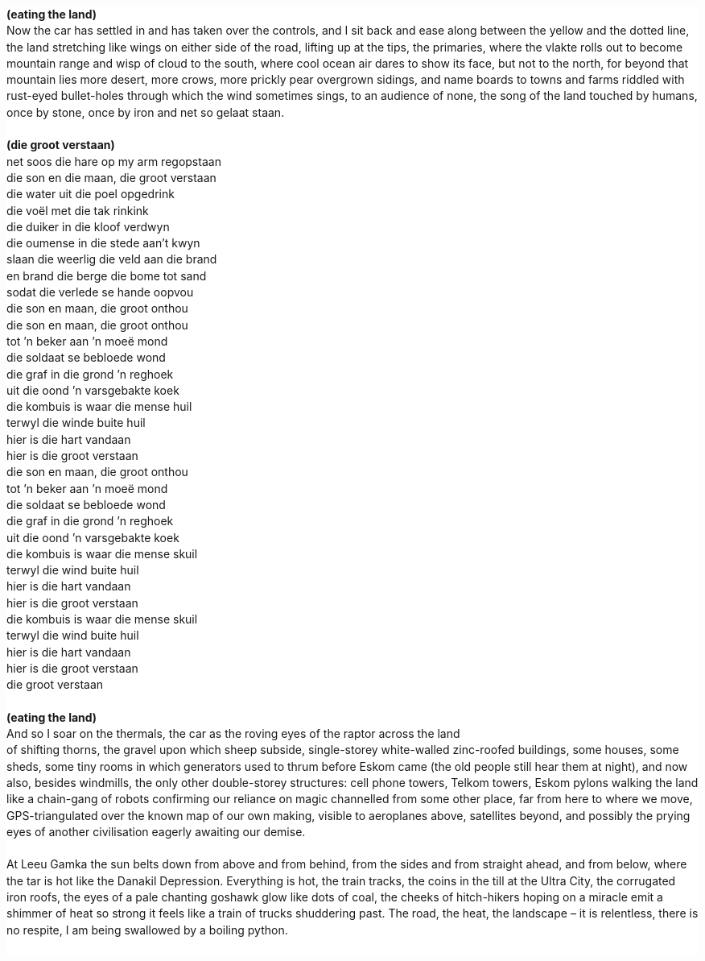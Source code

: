 **(eating the land)**<br>
Now the car has settled in and has taken over the controls, and I sit back and ease along between the yellow and the dotted line, the land stretching like wings on either side of the road, lifting up at the tips, the primaries, where the vlakte rolls out to become mountain range and wisp of cloud to the south, where cool ocean air dares to show its face, but not to the north, for beyond that mountain lies more desert, more crows, more prickly pear overgrown sidings, and name boards to towns and farms riddled with rust-eyed bullet-holes through which the wind sometimes sings, to an audience of none, the song of the land touched by humans, once by stone, once by iron and net so gelaat staan.<br>
<br>
**(die groot verstaan)**<br>
net soos die hare op my arm regopstaan<br>
die son en die maan, die groot verstaan<br>
die water uit die poel opgedrink<br>
die voël met die tak rinkink<br>
die duiker in die kloof verdwyn<br>
die oumense in die stede aan’t kwyn<br>
slaan die weerlig die veld aan die brand<br>
en brand die berge die bome tot sand<br>
sodat die verlede se hande oopvou<br>
die son en maan, die groot onthou<br>
die son en maan, die groot onthou<br>
tot ’n beker aan ’n moeë mond<br>
die soldaat se bebloede wond<br>
die graf in die grond ’n reghoek<br>
uit die oond ’n varsgebakte koek<br>
die kombuis is waar die mense huil<br>
terwyl die winde buite huil<br>
hier is die hart vandaan<br>
hier is die groot verstaan<br>
die son en maan, die groot onthou<br>
tot ’n beker aan ’n moeë mond<br>
die soldaat se bebloede wond<br>
die graf in die grond ’n reghoek<br>
uit die oond ’n varsgebakte koek<br>
die kombuis is waar die mense skuil<br>
terwyl die wind buite huil<br>
hier is die hart vandaan<br>
hier is die groot verstaan<br>
die kombuis is waar die mense skuil<br>
terwyl die wind buite huil<br>
hier is die hart vandaan<br>
hier is die groot verstaan<br>
die groot verstaan<br>
<br>
**(eating the land)**<br>
And so I soar on the thermals, the car as the roving eyes of the raptor across the land<br>
of shifting thorns, the gravel upon which sheep subside, single-storey white-walled zinc-roofed buildings, some houses, some sheds, some tiny rooms in which generators used to thrum before Eskom came (the old people still hear them at night), and now also, besides windmills, the only other double-storey structures: cell phone towers, Telkom towers, Eskom pylons walking the land like a chain-gang of robots confirming our reliance on magic channelled from some other place, far from here to where we move, GPS-triangulated over the known map of our own making, visible to aeroplanes above, satellites beyond, and possibly the prying eyes of another civilisation eagerly awaiting our demise.<br>
<br>
At Leeu Gamka the sun belts down from above and from behind, from the sides and from straight ahead, and from below, where the tar is hot like the Danakil Depression. Everything is hot, the train tracks, the coins in the till at the Ultra City, the corrugated iron roofs, the eyes of a pale chanting goshawk glow like dots of coal, the cheeks of hitch-hikers hoping on a miracle emit a shimmer of heat so strong it feels like a train of trucks shuddering past. The road, the heat, the landscape – it is relentless, there is no respite, I am being swallowed by a boiling python.<br>
<br>